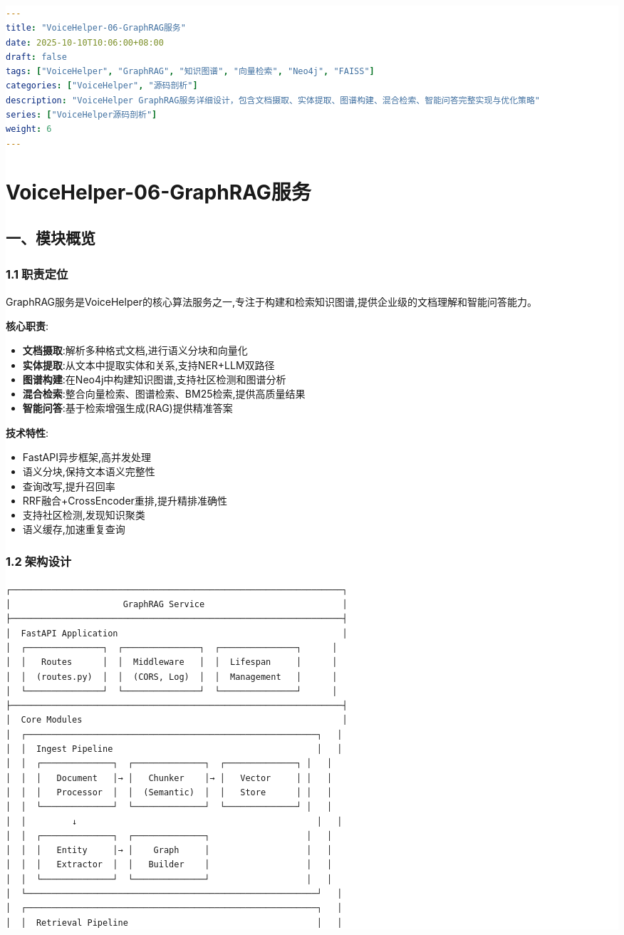 ```yaml
---
title: "VoiceHelper-06-GraphRAG服务"
date: 2025-10-10T10:06:00+08:00
draft: false
tags: ["VoiceHelper", "GraphRAG", "知识图谱", "向量检索", "Neo4j", "FAISS"]
categories: ["VoiceHelper", "源码剖析"]
description: "VoiceHelper GraphRAG服务详细设计，包含文档摄取、实体提取、图谱构建、混合检索、智能问答完整实现与优化策略"
series: ["VoiceHelper源码剖析"]
weight: 6
---
```


# VoiceHelper-06-GraphRAG服务

## 一、模块概览

### 1.1 职责定位

GraphRAG服务是VoiceHelper的核心算法服务之一,专注于构建和检索知识图谱,提供企业级的文档理解和智能问答能力。

**核心职责**:
- **文档摄取**:解析多种格式文档,进行语义分块和向量化
- **实体提取**:从文本中提取实体和关系,支持NER+LLM双路径
- **图谱构建**:在Neo4j中构建知识图谱,支持社区检测和图谱分析
- **混合检索**:整合向量检索、图谱检索、BM25检索,提供高质量结果
- **智能问答**:基于检索增强生成(RAG)提供精准答案

**技术特性**:
- FastAPI异步框架,高并发处理
- 语义分块,保持文本语义完整性
- 查询改写,提升召回率
- RRF融合+CrossEncoder重排,提升精排准确性
- 支持社区检测,发现知识聚类
- 语义缓存,加速重复查询

### 1.2 架构设计

```
┌─────────────────────────────────────────────────────────────────┐
│                      GraphRAG Service                           │
├─────────────────────────────────────────────────────────────────┤
│  FastAPI Application                                            │
│  ┌───────────────┐  ┌───────────────┐  ┌───────────────┐      │
│  │   Routes      │  │  Middleware   │  │  Lifespan     │      │
│  │  (routes.py)  │  │  (CORS, Log)  │  │  Management   │      │
│  └───────────────┘  └───────────────┘  └───────────────┘      │
├─────────────────────────────────────────────────────────────────┤
│  Core Modules                                                   │
│  ┌─────────────────────────────────────────────────────────┐   │
│  │  Ingest Pipeline                                        │   │
│  │  ┌──────────────┐  ┌──────────────┐  ┌──────────────┐ │   │
│  │  │   Document   │→ │   Chunker    │→ │   Vector     │ │   │
│  │  │   Processor  │  │  (Semantic)  │  │   Store      │ │   │
│  │  └──────────────┘  └──────────────┘  └──────────────┘ │   │
│  │         ↓                                               │   │
│  │  ┌──────────────┐  ┌──────────────┐                   │   │
│  │  │   Entity     │→ │    Graph     │                   │   │
│  │  │   Extractor  │  │   Builder    │                   │   │
│  │  └──────────────┘  └──────────────┘                   │   │
│  └─────────────────────────────────────────────────────────┘   │
│  ┌─────────────────────────────────────────────────────────┐   │
│  │  Retrieval Pipeline                                     │   │
```